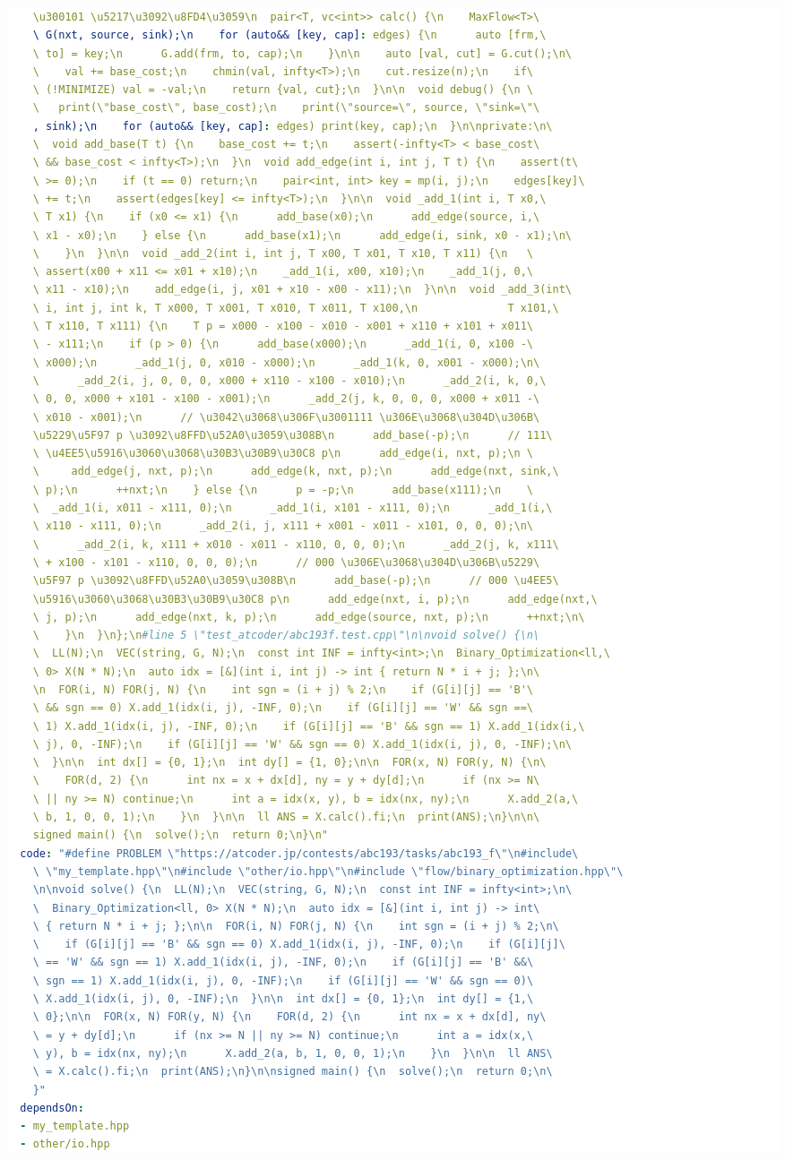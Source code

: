 ```yaml
    \u300101 \u5217\u3092\u8FD4\u3059\n  pair<T, vc<int>> calc() {\n    MaxFlow<T>\
    \ G(nxt, source, sink);\n    for (auto&& [key, cap]: edges) {\n      auto [frm,\
    \ to] = key;\n      G.add(frm, to, cap);\n    }\n\n    auto [val, cut] = G.cut();\n\
    \    val += base_cost;\n    chmin(val, infty<T>);\n    cut.resize(n);\n    if\
    \ (!MINIMIZE) val = -val;\n    return {val, cut};\n  }\n\n  void debug() {\n \
    \   print(\"base_cost\", base_cost);\n    print(\"source=\", source, \"sink=\"\
    , sink);\n    for (auto&& [key, cap]: edges) print(key, cap);\n  }\n\nprivate:\n\
    \  void add_base(T t) {\n    base_cost += t;\n    assert(-infty<T> < base_cost\
    \ && base_cost < infty<T>);\n  }\n  void add_edge(int i, int j, T t) {\n    assert(t\
    \ >= 0);\n    if (t == 0) return;\n    pair<int, int> key = mp(i, j);\n    edges[key]\
    \ += t;\n    assert(edges[key] <= infty<T>);\n  }\n\n  void _add_1(int i, T x0,\
    \ T x1) {\n    if (x0 <= x1) {\n      add_base(x0);\n      add_edge(source, i,\
    \ x1 - x0);\n    } else {\n      add_base(x1);\n      add_edge(i, sink, x0 - x1);\n\
    \    }\n  }\n\n  void _add_2(int i, int j, T x00, T x01, T x10, T x11) {\n   \
    \ assert(x00 + x11 <= x01 + x10);\n    _add_1(i, x00, x10);\n    _add_1(j, 0,\
    \ x11 - x10);\n    add_edge(i, j, x01 + x10 - x00 - x11);\n  }\n\n  void _add_3(int\
    \ i, int j, int k, T x000, T x001, T x010, T x011, T x100,\n              T x101,\
    \ T x110, T x111) {\n    T p = x000 - x100 - x010 - x001 + x110 + x101 + x011\
    \ - x111;\n    if (p > 0) {\n      add_base(x000);\n      _add_1(i, 0, x100 -\
    \ x000);\n      _add_1(j, 0, x010 - x000);\n      _add_1(k, 0, x001 - x000);\n\
    \      _add_2(i, j, 0, 0, 0, x000 + x110 - x100 - x010);\n      _add_2(i, k, 0,\
    \ 0, 0, x000 + x101 - x100 - x001);\n      _add_2(j, k, 0, 0, 0, x000 + x011 -\
    \ x010 - x001);\n      // \u3042\u3068\u306F\u3001111 \u306E\u3068\u304D\u306B\
    \u5229\u5F97 p \u3092\u8FFD\u52A0\u3059\u308B\n      add_base(-p);\n      // 111\
    \ \u4EE5\u5916\u3060\u3068\u30B3\u30B9\u30C8 p\n      add_edge(i, nxt, p);\n \
    \     add_edge(j, nxt, p);\n      add_edge(k, nxt, p);\n      add_edge(nxt, sink,\
    \ p);\n      ++nxt;\n    } else {\n      p = -p;\n      add_base(x111);\n    \
    \  _add_1(i, x011 - x111, 0);\n      _add_1(i, x101 - x111, 0);\n      _add_1(i,\
    \ x110 - x111, 0);\n      _add_2(i, j, x111 + x001 - x011 - x101, 0, 0, 0);\n\
    \      _add_2(i, k, x111 + x010 - x011 - x110, 0, 0, 0);\n      _add_2(j, k, x111\
    \ + x100 - x101 - x110, 0, 0, 0);\n      // 000 \u306E\u3068\u304D\u306B\u5229\
    \u5F97 p \u3092\u8FFD\u52A0\u3059\u308B\n      add_base(-p);\n      // 000 \u4EE5\
    \u5916\u3060\u3068\u30B3\u30B9\u30C8 p\n      add_edge(nxt, i, p);\n      add_edge(nxt,\
    \ j, p);\n      add_edge(nxt, k, p);\n      add_edge(source, nxt, p);\n      ++nxt;\n\
    \    }\n  }\n};\n#line 5 \"test_atcoder/abc193f.test.cpp\"\n\nvoid solve() {\n\
    \  LL(N);\n  VEC(string, G, N);\n  const int INF = infty<int>;\n  Binary_Optimization<ll,\
    \ 0> X(N * N);\n  auto idx = [&](int i, int j) -> int { return N * i + j; };\n\
    \n  FOR(i, N) FOR(j, N) {\n    int sgn = (i + j) % 2;\n    if (G[i][j] == 'B'\
    \ && sgn == 0) X.add_1(idx(i, j), -INF, 0);\n    if (G[i][j] == 'W' && sgn ==\
    \ 1) X.add_1(idx(i, j), -INF, 0);\n    if (G[i][j] == 'B' && sgn == 1) X.add_1(idx(i,\
    \ j), 0, -INF);\n    if (G[i][j] == 'W' && sgn == 0) X.add_1(idx(i, j), 0, -INF);\n\
    \  }\n\n  int dx[] = {0, 1};\n  int dy[] = {1, 0};\n\n  FOR(x, N) FOR(y, N) {\n\
    \    FOR(d, 2) {\n      int nx = x + dx[d], ny = y + dy[d];\n      if (nx >= N\
    \ || ny >= N) continue;\n      int a = idx(x, y), b = idx(nx, ny);\n      X.add_2(a,\
    \ b, 1, 0, 0, 1);\n    }\n  }\n\n  ll ANS = X.calc().fi;\n  print(ANS);\n}\n\n\
    signed main() {\n  solve();\n  return 0;\n}\n"
  code: "#define PROBLEM \"https://atcoder.jp/contests/abc193/tasks/abc193_f\"\n#include\
    \ \"my_template.hpp\"\n#include \"other/io.hpp\"\n#include \"flow/binary_optimization.hpp\"\
    \n\nvoid solve() {\n  LL(N);\n  VEC(string, G, N);\n  const int INF = infty<int>;\n\
    \  Binary_Optimization<ll, 0> X(N * N);\n  auto idx = [&](int i, int j) -> int\
    \ { return N * i + j; };\n\n  FOR(i, N) FOR(j, N) {\n    int sgn = (i + j) % 2;\n\
    \    if (G[i][j] == 'B' && sgn == 0) X.add_1(idx(i, j), -INF, 0);\n    if (G[i][j]\
    \ == 'W' && sgn == 1) X.add_1(idx(i, j), -INF, 0);\n    if (G[i][j] == 'B' &&\
    \ sgn == 1) X.add_1(idx(i, j), 0, -INF);\n    if (G[i][j] == 'W' && sgn == 0)\
    \ X.add_1(idx(i, j), 0, -INF);\n  }\n\n  int dx[] = {0, 1};\n  int dy[] = {1,\
    \ 0};\n\n  FOR(x, N) FOR(y, N) {\n    FOR(d, 2) {\n      int nx = x + dx[d], ny\
    \ = y + dy[d];\n      if (nx >= N || ny >= N) continue;\n      int a = idx(x,\
    \ y), b = idx(nx, ny);\n      X.add_2(a, b, 1, 0, 0, 1);\n    }\n  }\n\n  ll ANS\
    \ = X.calc().fi;\n  print(ANS);\n}\n\nsigned main() {\n  solve();\n  return 0;\n\
    }"
  dependsOn:
  - my_template.hpp
  - other/io.hpp
```